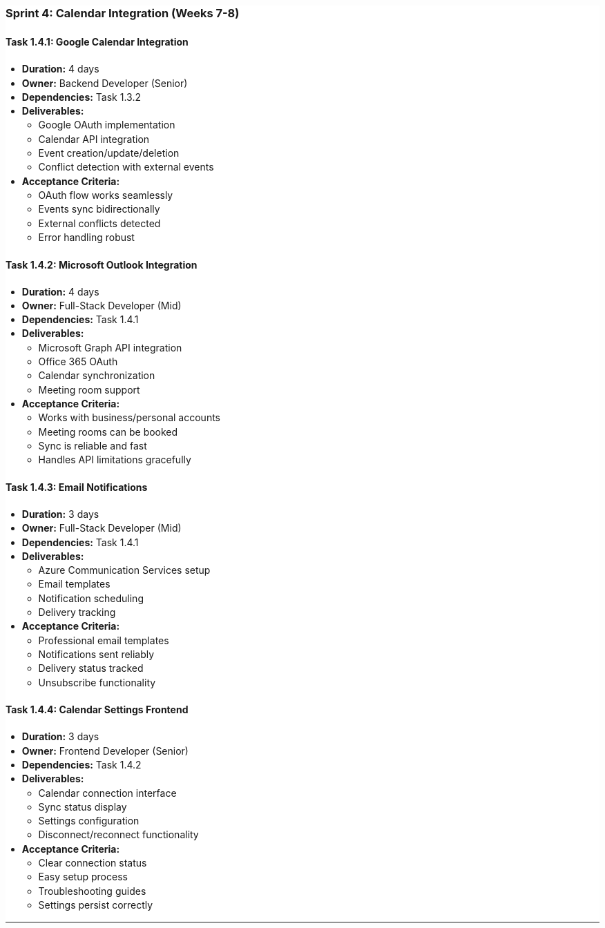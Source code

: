 
### **Sprint 4: Calendar Integration (Weeks 7-8)**

#### **Task 1.4.1: Google Calendar Integration**
- **Duration:** 4 days
- **Owner:** Backend Developer (Senior)
- **Dependencies:** Task 1.3.2
- **Deliverables:**
  - Google OAuth implementation
  - Calendar API integration
  - Event creation/update/deletion
  - Conflict detection with external events
- **Acceptance Criteria:**
  - OAuth flow works seamlessly
  - Events sync bidirectionally
  - External conflicts detected
  - Error handling robust

#### **Task 1.4.2: Microsoft Outlook Integration**
- **Duration:** 4 days
- **Owner:** Full-Stack Developer (Mid)
- **Dependencies:** Task 1.4.1
- **Deliverables:**
  - Microsoft Graph API integration
  - Office 365 OAuth
  - Calendar synchronization
  - Meeting room support
- **Acceptance Criteria:**
  - Works with business/personal accounts
  - Meeting rooms can be booked
  - Sync is reliable and fast
  - Handles API limitations gracefully

#### **Task 1.4.3: Email Notifications**
- **Duration:** 3 days
- **Owner:** Full-Stack Developer (Mid)
- **Dependencies:** Task 1.4.1
- **Deliverables:**
  - Azure Communication Services setup
  - Email templates
  - Notification scheduling
  - Delivery tracking
- **Acceptance Criteria:**
  - Professional email templates
  - Notifications sent reliably
  - Delivery status tracked
  - Unsubscribe functionality

#### **Task 1.4.4: Calendar Settings Frontend**
- **Duration:** 3 days
- **Owner:** Frontend Developer (Senior)
- **Dependencies:** Task 1.4.2
- **Deliverables:**
  - Calendar connection interface
  - Sync status display
  - Settings configuration
  - Disconnect/reconnect functionality
- **Acceptance Criteria:**
  - Clear connection status
  - Easy setup process
  - Troubleshooting guides
  - Settings persist correctly

---
